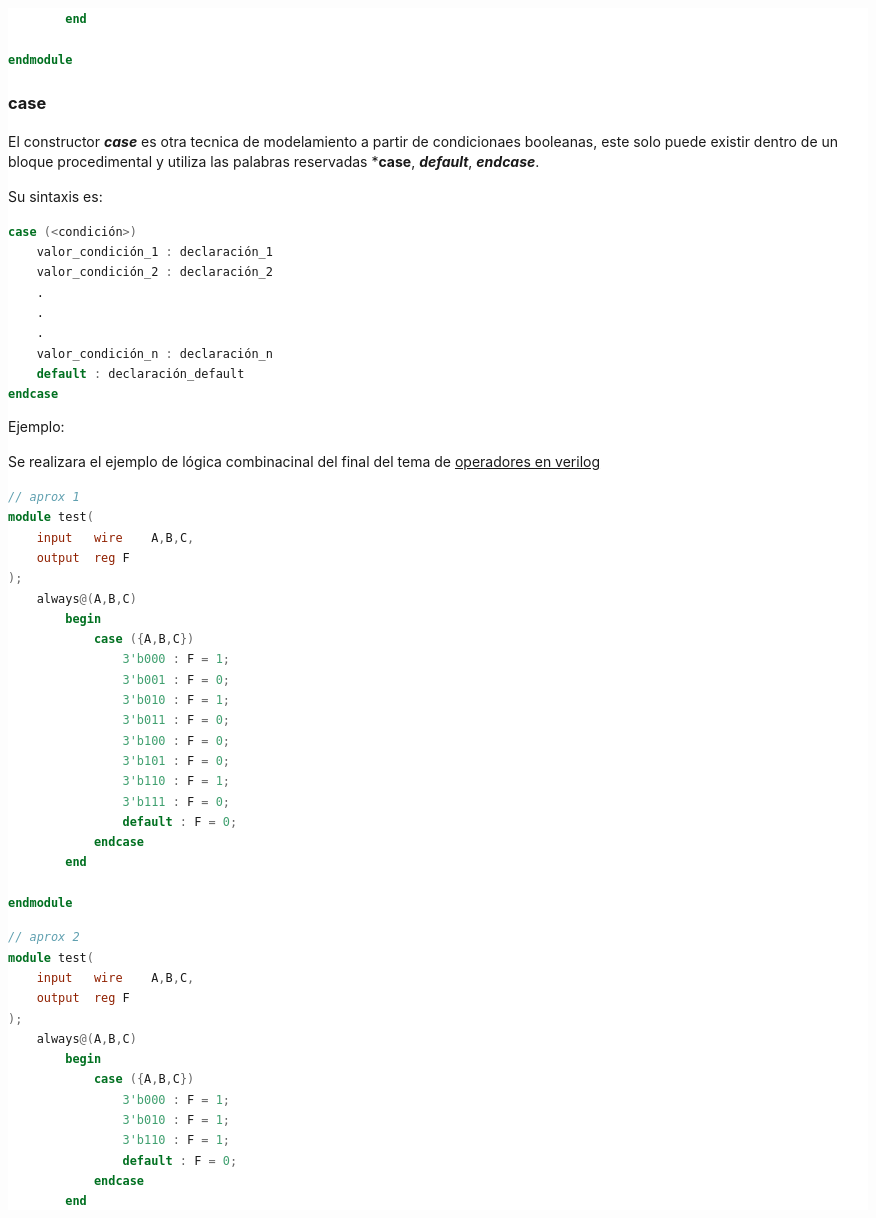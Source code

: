 ```verilog
		end

endmodule 
```
### case
El constructor ***case***  es otra tecnica de modelamiento a partir de condicionaes booleanas, este solo puede existir dentro de un bloque procedimental y utiliza las palabras reservadas ***case**, ***default***, ***endcase***.

Su sintaxis es: 
```verilog
case (<condición>)
	valor_condición_1 : declaración_1
	valor_condición_2 : declaración_2
	.
	.
	.
	valor_condición_n : declaración_n
	default : declaración_default
endcase
```
Ejemplo:

Se realizara el ejemplo de lógica combinacinal del final del tema de [operadores en verilog](https://github.com/Darvock2640/ArquitecturaProcesadores/blob/master/Primer_corte/Operadores_Verilog/Operadores%20en%20Verilog.md)

```verilog
// aprox 1
module test(
	input 	wire	A,B,C,
	output	reg	F
);
	always@(A,B,C)
		begin
			case ({A,B,C})
				3'b000 : F = 1;
				3'b001 : F = 0;
				3'b010 : F = 1;
				3'b011 : F = 0;
				3'b100 : F = 0;
				3'b101 : F = 0;
				3'b110 : F = 1;
				3'b111 : F = 0;
				default : F = 0;			
			endcase
		end

endmodule 
```
```verilog
// aprox 2
module test(
	input 	wire	A,B,C,
	output	reg	F
);
	always@(A,B,C)
		begin
			case ({A,B,C})
				3'b000 : F = 1;
				3'b010 : F = 1;
				3'b110 : F = 1;
				default : F = 0;			
			endcase
		end
```